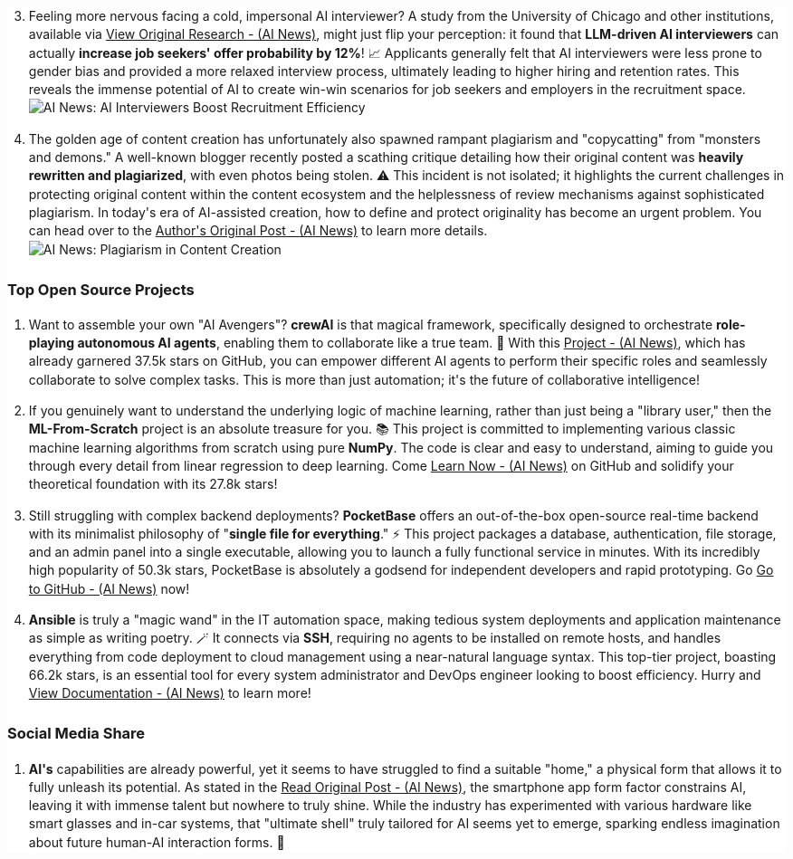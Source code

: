 3.  Feeling more nervous facing a cold, impersonal AI interviewer? A study from the University of Chicago and other institutions, available via [View Original Research - (AI News)](https://x.com/Yangyixxxx/status/1963491450039250999), might just flip your perception: it found that **LLM-driven AI interviewers** can actually **increase job seekers' offer probability by 12%**! 📈 Applicants generally felt that AI interviewers were less prone to gender bias and provided a more relaxed interview process, ultimately leading to higher hiring and retention rates. This reveals the immense potential of AI to create win-win scenarios for job seekers and employers in the recruitment space. <br/>![AI News: AI Interviewers Boost Recruitment Efficiency](https://source.hubtoday.app/images/2025/09/news_01k4arena3eynayqrcsd7m248v.avif)

4.  The golden age of content creation has unfortunately also spawned rampant plagiarism and "copycatting" from "monsters and demons." A well-known blogger recently posted a scathing critique detailing how their original content was **heavily rewritten and plagiarized**, with even photos being stolen. ⚠️ This incident is not isolated; it highlights the current challenges in protecting original content within the content ecosystem and the helplessness of review mechanisms against sophisticated plagiarism. In today's era of AI-assisted creation, how to define and protect originality has become an urgent problem. You can head over to the [Author's Original Post - (AI News)](https://x.com/op7418/status/1963477794987372728) to learn more details. <br/>![AI News: Plagiarism in Content Creation](https://source.hubtoday.app/images/2025/09/news_01k4areqyqewpr2tf91cf5t7qe.avif)

### Top Open Source Projects

1.  Want to assemble your own "AI Avengers"? **crewAI** is that magical framework, specifically designed to orchestrate **role-playing autonomous AI agents**, enabling them to collaborate like a true team. 🤝 With this [Project - (AI News)](https://github.com/crewAIInc/crewAI), which has already garnered 37.5k stars on GitHub, you can empower different AI agents to perform their specific roles and seamlessly collaborate to solve complex tasks. This is more than just automation; it's the future of collaborative intelligence!

2.  If you genuinely want to understand the underlying logic of machine learning, rather than just being a "library user," then the **ML-From-Scratch** project is an absolute treasure for you. 📚 This project is committed to implementing various classic machine learning algorithms from scratch using pure **NumPy**. The code is clear and easy to understand, aiming to guide you through every detail from linear regression to deep learning. Come [Learn Now - (AI News)](https://github.com/eriklindernoren/ML-From-Scratch) on GitHub and solidify your theoretical foundation with its 27.8k stars!

3.  Still struggling with complex backend deployments? **PocketBase** offers an out-of-the-box open-source real-time backend with its minimalist philosophy of "**single file for everything**." ⚡ This project packages a database, authentication, file storage, and an admin panel into a single executable, allowing you to launch a fully functional service in minutes. With its incredibly high popularity of 50.3k stars, PocketBase is absolutely a godsend for independent developers and rapid prototyping. Go [Go to GitHub - (AI News)](https://github.com/pocketbase/pocketbase) now!

4.  **Ansible** is truly a "magic wand" in the IT automation space, making tedious system deployments and application maintenance as simple as writing poetry. 🪄 It connects via **SSH**, requiring no agents to be installed on remote hosts, and handles everything from code deployment to cloud management using a near-natural language syntax. This top-tier project, boasting 66.2k stars, is an essential tool for every system administrator and DevOps engineer looking to boost efficiency. Hurry and [View Documentation - (AI News)](https://github.com/ansible/ansible) to learn more!

### Social Media Share

1.  **AI's** capabilities are already powerful, yet it seems to have struggled to find a suitable "home," a physical form that allows it to fully unleash its potential. As stated in the [Read Original Post - (AI News)](https://x.com/frxiaobei/status/1963572913136963606), the smartphone app form factor constrains AI, leaving it with immense talent but nowhere to truly shine. While the industry has experimented with various hardware like smart glasses and in-car systems, that "ultimate shell" truly tailored for AI seems yet to emerge, sparking endless imagination about future human-AI interaction forms. 💭
